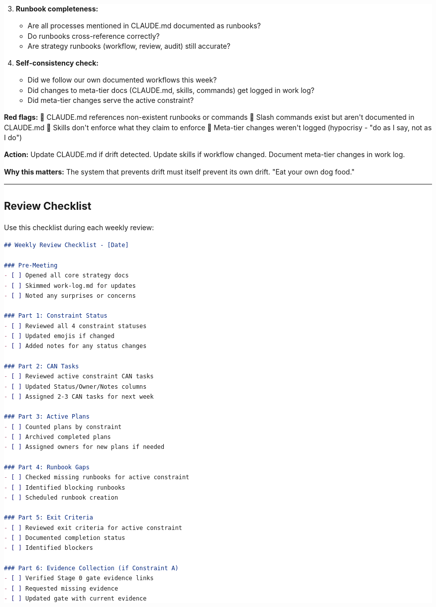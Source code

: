 3. **Runbook completeness:**
   - Are all processes mentioned in CLAUDE.md documented as runbooks?
   - Do runbooks cross-reference correctly?
   - Are strategy runbooks (workflow, review, audit) still accurate?

4. **Self-consistency check:**
   - Did we follow our own documented workflows this week?
   - Did changes to meta-tier docs (CLAUDE.md, skills, commands) get logged in work log?
   - Did meta-tier changes serve the active constraint?

**Red flags:**
🚩 CLAUDE.md references non-existent runbooks or commands
🚩 Slash commands exist but aren't documented in CLAUDE.md
🚩 Skills don't enforce what they claim to enforce
🚩 Meta-tier changes weren't logged (hypocrisy - "do as I say, not as I do")

**Action:** Update CLAUDE.md if drift detected. Update skills if workflow changed. Document meta-tier changes in work log.

**Why this matters:** The system that prevents drift must itself prevent its own drift. "Eat your own dog food."

---

## Review Checklist

Use this checklist during each weekly review:

```markdown
## Weekly Review Checklist - [Date]

### Pre-Meeting
- [ ] Opened all core strategy docs
- [ ] Skimmed work-log.md for updates
- [ ] Noted any surprises or concerns

### Part 1: Constraint Status
- [ ] Reviewed all 4 constraint statuses
- [ ] Updated emojis if changed
- [ ] Added notes for any status changes

### Part 2: CAN Tasks
- [ ] Reviewed active constraint CAN tasks
- [ ] Updated Status/Owner/Notes columns
- [ ] Assigned 2-3 CAN tasks for next week

### Part 3: Active Plans
- [ ] Counted plans by constraint
- [ ] Archived completed plans
- [ ] Assigned owners for new plans if needed

### Part 4: Runbook Gaps
- [ ] Checked missing runbooks for active constraint
- [ ] Identified blocking runbooks
- [ ] Scheduled runbook creation

### Part 5: Exit Criteria
- [ ] Reviewed exit criteria for active constraint
- [ ] Documented completion status
- [ ] Identified blockers

### Part 6: Evidence Collection (if Constraint A)
- [ ] Verified Stage 0 gate evidence links
- [ ] Requested missing evidence
- [ ] Updated gate with current evidence

```